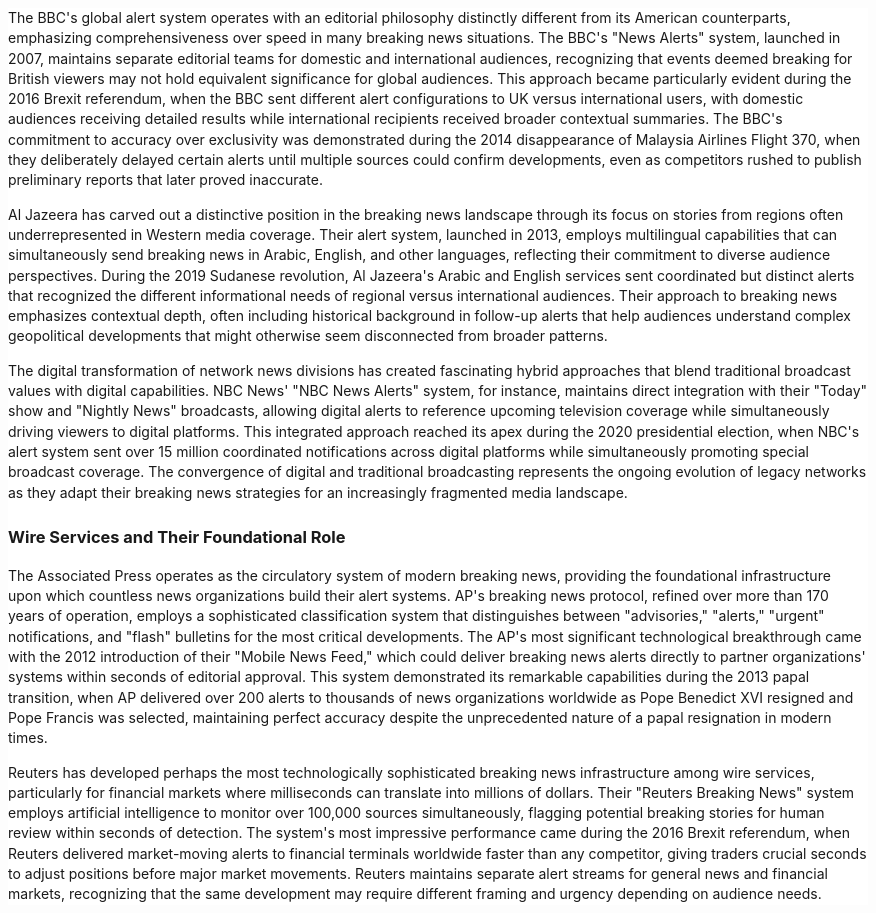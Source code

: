 The BBC's global alert system operates with an editorial philosophy distinctly different from its American counterparts, emphasizing comprehensiveness over speed in many breaking news situations. The BBC's "News Alerts" system, launched in 2007, maintains separate editorial teams for domestic and international audiences, recognizing that events deemed breaking for British viewers may not hold equivalent significance for global audiences. This approach became particularly evident during the 2016 Brexit referendum, when the BBC sent different alert configurations to UK versus international users, with domestic audiences receiving detailed results while international recipients received broader contextual summaries. The BBC's commitment to accuracy over exclusivity was demonstrated during the 2014 disappearance of Malaysia Airlines Flight 370, when they deliberately delayed certain alerts until multiple sources could confirm developments, even as competitors rushed to publish preliminary reports that later proved inaccurate.

Al Jazeera has carved out a distinctive position in the breaking news landscape through its focus on stories from regions often underrepresented in Western media coverage. Their alert system, launched in 2013, employs multilingual capabilities that can simultaneously send breaking news in Arabic, English, and other languages, reflecting their commitment to diverse audience perspectives. During the 2019 Sudanese revolution, Al Jazeera's Arabic and English services sent coordinated but distinct alerts that recognized the different informational needs of regional versus international audiences. Their approach to breaking news emphasizes contextual depth, often including historical background in follow-up alerts that help audiences understand complex geopolitical developments that might otherwise seem disconnected from broader patterns.

The digital transformation of network news divisions has created fascinating hybrid approaches that blend traditional broadcast values with digital capabilities. NBC News' "NBC News Alerts" system, for instance, maintains direct integration with their "Today" show and "Nightly News" broadcasts, allowing digital alerts to reference upcoming television coverage while simultaneously driving viewers to digital platforms. This integrated approach reached its apex during the 2020 presidential election, when NBC's alert system sent over 15 million coordinated notifications across digital platforms while simultaneously promoting special broadcast coverage. The convergence of digital and traditional broadcasting represents the ongoing evolution of legacy networks as they adapt their breaking news strategies for an increasingly fragmented media landscape.

### Wire Services and Their Foundational Role

The Associated Press operates as the circulatory system of modern breaking news, providing the foundational infrastructure upon which countless news organizations build their alert systems. AP's breaking news protocol, refined over more than 170 years of operation, employs a sophisticated classification system that distinguishes between "advisories," "alerts," "urgent" notifications, and "flash" bulletins for the most critical developments. The AP's most significant technological breakthrough came with the 2012 introduction of their "Mobile News Feed," which could deliver breaking news alerts directly to partner organizations' systems within seconds of editorial approval. This system demonstrated its remarkable capabilities during the 2013 papal transition, when AP delivered over 200 alerts to thousands of news organizations worldwide as Pope Benedict XVI resigned and Pope Francis was selected, maintaining perfect accuracy despite the unprecedented nature of a papal resignation in modern times.

Reuters has developed perhaps the most technologically sophisticated breaking news infrastructure among wire services, particularly for financial markets where milliseconds can translate into millions of dollars. Their "Reuters Breaking News" system employs artificial intelligence to monitor over 100,000 sources simultaneously, flagging potential breaking stories for human review within seconds of detection. The system's most impressive performance came during the 2016 Brexit referendum, when Reuters delivered market-moving alerts to financial terminals worldwide faster than any competitor, giving traders crucial seconds to adjust positions before major market movements. Reuters maintains separate alert streams for general news and financial markets, recognizing that the same development may require different framing and urgency depending on audience needs.

